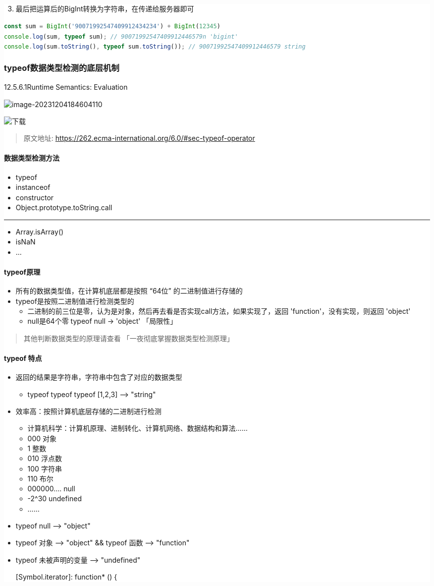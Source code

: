 3. 最后把运算后的BigInt转换为字符串，在传递给服务器即可

```js
const sum = BigInt('90071992547409912434234') + BigInt(12345)
console.log(sum, typeof sum); // 90071992547409912446579n 'bigint'
console.log(sum.toString(), typeof sum.toString()); // 90071992547409912446579 string
```



### typeof数据类型检测的底层机制



12.5.6.1Runtime Semantics: Evaluation

![image-20231204184604110](https://qn.huat.xyz/mac/202312041846217.png)

![下载](https://qn.huat.xyz/mac/202312041101108.png)

> 原文地址: https://262.ecma-international.org/6.0/#sec-typeof-operator



#### 数据类型检测方法

   + typeof 
   + instanceof 
   + constructor
   + Object.prototype.toString.call

----

   + Array.isArray()
   + isNaN
   + ...

 

#### typeof原理

   + 所有的数据类型值，在计算机底层都是按照 “64位” 的二进制值进行存储的
   + typeof是按照二进制值进行检测类型的
     + 二进制的前三位是零，认为是对象，然后再去看是否实现call方法，如果实现了，返回 'function'，没有实现，则返回 'object'
     + null是64个零  typeof null -> 'object' 「局限性」

> 其他判断数据类型的原理请查看 「一夜彻底掌握数据类型检测原理」

#### typeof 特点

- 返回的结果是字符串，字符串中包含了对应的数据类型
  - typeof typeof typeof [1,2,3] --> "string"
- 效率高：按照计算机底层存储的二进制进行检测
  - 计算机科学：计算机原理、进制转化、计算机网络、数据结构和算法……
  - 000 对象
  - 1 整数
  - 010 浮点数
  - 100 字符串
  - 110 布尔
  - 000000…. null
  - -2^30 undefined
  - ……
- typeof null --> "object"
- typeof 对象 --> "object" && typeof 函数 --> "function"
- typeof 未被声明的变量 --> "undefined"


  [Symbol.iterator]: function* () {
